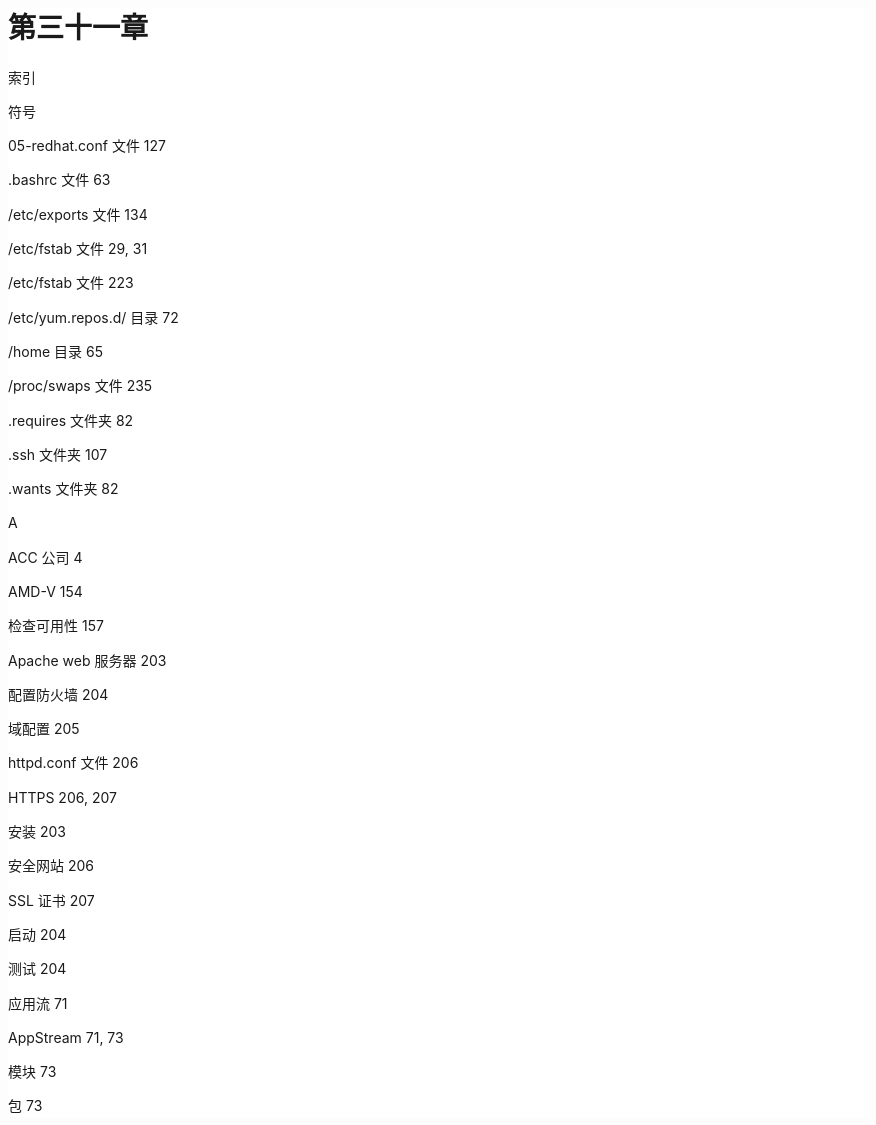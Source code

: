 # 第三十一章

索引

符号

05-redhat.conf 文件 127

.bashrc 文件 63

/etc/exports 文件 134

/etc/fstab 文件 29, 31

/etc/fstab 文件 223

/etc/yum.repos.d/ 目录 72

/home 目录 65

/proc/swaps 文件 235

.requires 文件夹 82

.ssh 文件夹 107

.wants 文件夹 82

A

ACC 公司 4

AMD-V 154

检查可用性 157

Apache web 服务器 203

配置防火墙 204

域配置 205

httpd.conf 文件 206

HTTPS 206, 207

安装 203

安全网站 206

SSL 证书 207

启动 204

测试 204

应用流 71

AppStream 71, 73

模块 73

包 73
